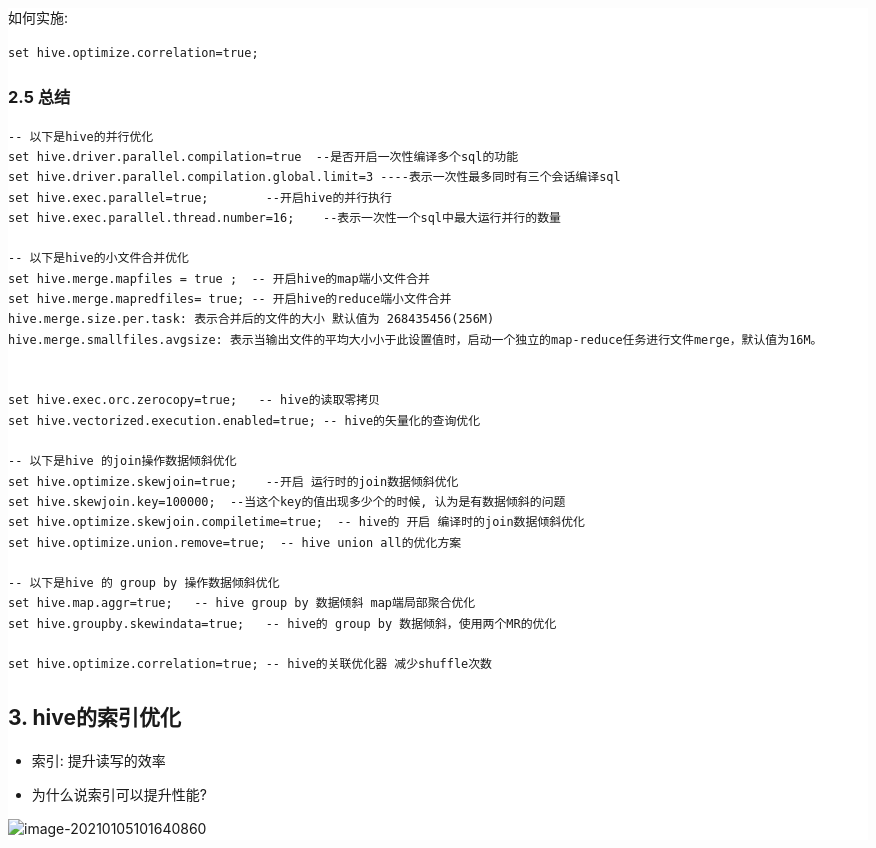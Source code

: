 如何实施:

```properties
set hive.optimize.correlation=true;

```



### 2.5 总结

```properties
-- 以下是hive的并行优化
set hive.driver.parallel.compilation=true  --是否开启一次性编译多个sql的功能
set hive.driver.parallel.compilation.global.limit=3 ----表示一次性最多同时有三个会话编译sql
set hive.exec.parallel=true;		--开启hive的并行执行
set hive.exec.parallel.thread.number=16;    --表示一次性一个sql中最大运行并行的数量 

-- 以下是hive的小文件合并优化
set hive.merge.mapfiles = true ;  -- 开启hive的map端小文件合并
set hive.merge.mapredfiles= true; -- 开启hive的reduce端小文件合并
hive.merge.size.per.task: 表示合并后的文件的大小 默认值为 268435456(256M) 
hive.merge.smallfiles.avgsize: 表示当输出文件的平均大小小于此设置值时，启动一个独立的map-reduce任务进行文件merge，默认值为16M。


set hive.exec.orc.zerocopy=true;   -- hive的读取零拷贝
set hive.vectorized.execution.enabled=true; -- hive的矢量化的查询优化

-- 以下是hive 的join操作数据倾斜优化
set hive.optimize.skewjoin=true;	--开启 运行时的join数据倾斜优化
set hive.skewjoin.key=100000;  --当这个key的值出现多少个的时候, 认为是有数据倾斜的问题
set hive.optimize.skewjoin.compiletime=true;  -- hive的 开启 编译时的join数据倾斜优化
set hive.optimize.union.remove=true;  -- hive union all的优化方案

-- 以下是hive 的 group by 操作数据倾斜优化
set hive.map.aggr=true;   -- hive group by 数据倾斜 map端局部聚合优化
set hive.groupby.skewindata=true;   -- hive的 group by 数据倾斜，使用两个MR的优化

set hive.optimize.correlation=true; -- hive的关联优化器 减少shuffle次数

```







## 3. hive的索引优化

- 索引: 提升读写的效率


- 为什么说索引可以提升性能? 


![image-20210105101640860](images/image-20210105101640860.png)
